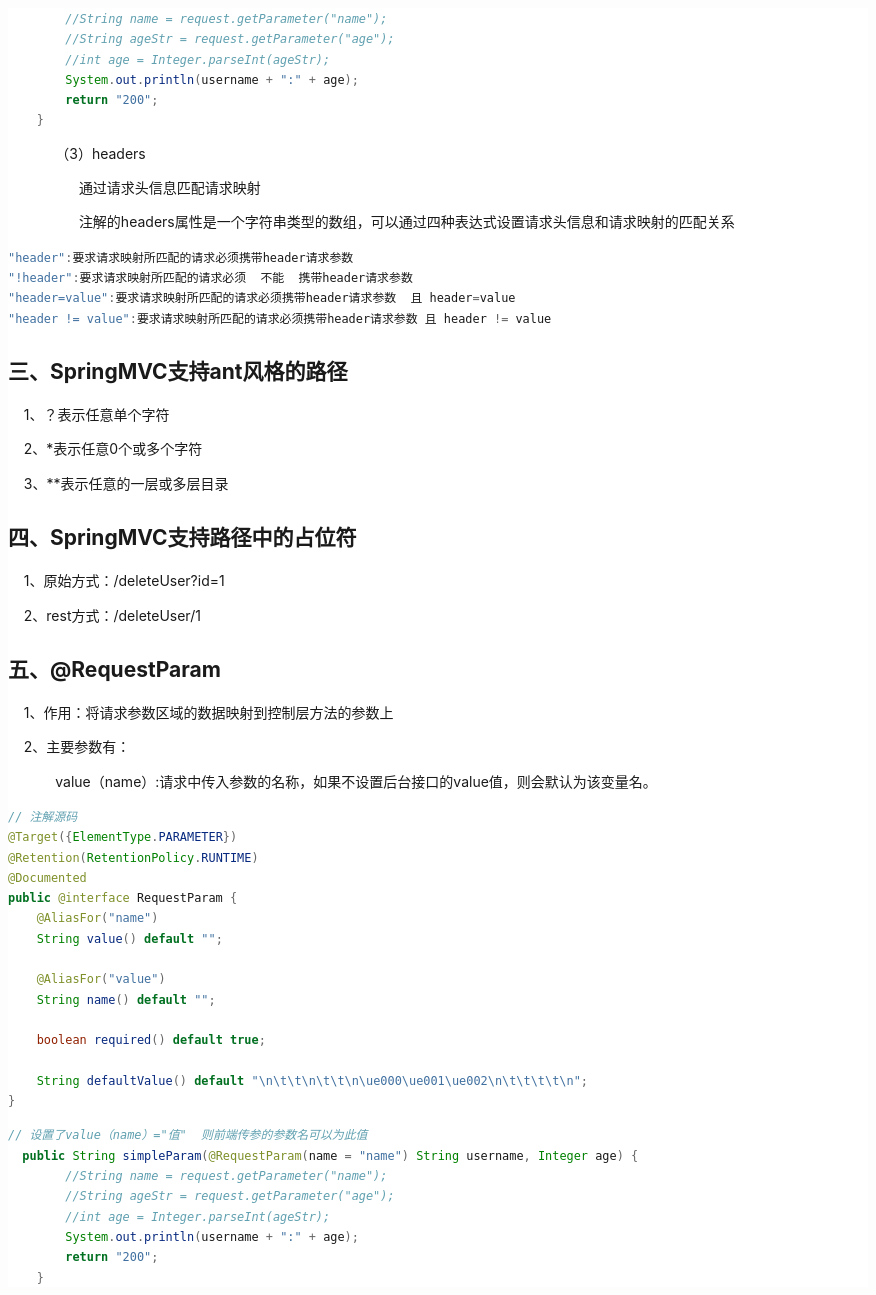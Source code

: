 ```java
        //String name = request.getParameter("name");
        //String ageStr = request.getParameter("age");
        //int age = Integer.parseInt(ageStr);
        System.out.println(username + ":" + age);
        return "200";
    }
```

            （3）headers

                  通过请求头信息匹配请求映射

                  注解的headers属性是一个字符串类型的数组，可以通过四种表达式设置请求头信息和请求映射的匹配关系

```js
"header":要求请求映射所匹配的请求必须携带header请求参数
"!header":要求请求映射所匹配的请求必须  不能  携带header请求参数
"header=value":要求请求映射所匹配的请求必须携带header请求参数  且 header=value
"header != value":要求请求映射所匹配的请求必须携带header请求参数 且 header != value
```

## 三、SpringMVC支持ant风格的路径

    1、？表示任意单个字符

    2、*表示任意0个或多个字符

    3、**表示任意的一层或多层目录

## 四、SpringMVC支持路径中的占位符
    1、原始方式：/deleteUser?id=1

    2、rest方式：/deleteUser/1

## 五、@RequestParam
    1、作用：将请求参数区域的数据映射到控制层方法的参数上

    2、主要参数有：

            value（name）:请求中传入参数的名称，如果不设置后台接口的value值，则会默认为该变量名。
```java
// 注解源码
@Target({ElementType.PARAMETER})
@Retention(RetentionPolicy.RUNTIME)
@Documented
public @interface RequestParam {
    @AliasFor("name")
    String value() default "";

    @AliasFor("value")
    String name() default "";

    boolean required() default true;

    String defaultValue() default "\n\t\t\n\t\t\n\ue000\ue001\ue002\n\t\t\t\t\n";
}
```
```java
// 设置了value（name）="值"  则前端传参的参数名可以为此值
  public String simpleParam(@RequestParam(name = "name") String username, Integer age) {
        //String name = request.getParameter("name");
        //String ageStr = request.getParameter("age");
        //int age = Integer.parseInt(ageStr);
        System.out.println(username + ":" + age);
        return "200";
    }
```